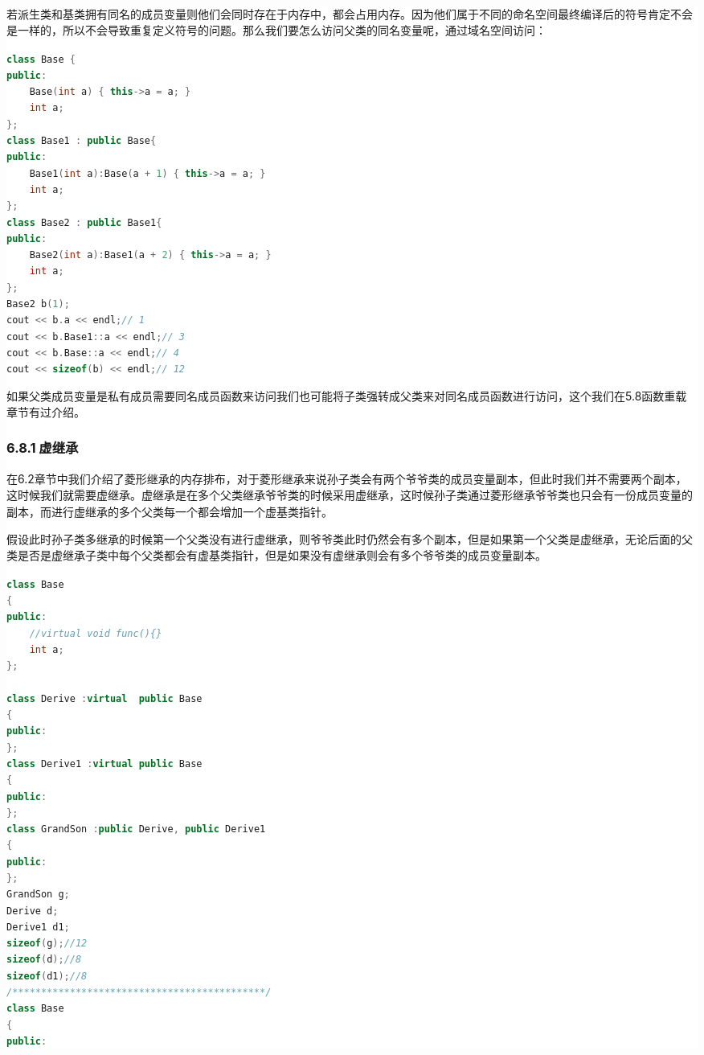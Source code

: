若派生类和基类拥有同名的成员变量则他们会同时存在于内存中，都会占用内存。因为他们属于不同的命名空间最终编译后的符号肯定不会是一样的，所以不会导致重复定义符号的问题。那么我们要怎么访问父类的同名变量呢，通过域名空间访问：

```cpp
class Base {
public:
    Base(int a) { this->a = a; }
    int a;
};
class Base1 : public Base{
public:
    Base1(int a):Base(a + 1) { this->a = a; }
    int a;
};
class Base2 : public Base1{
public:
    Base2(int a):Base1(a + 2) { this->a = a; }
    int a;
};
Base2 b(1);
cout << b.a << endl;// 1
cout << b.Base1::a << endl;// 3
cout << b.Base::a << endl;// 4
cout << sizeof(b) << endl;// 12
```

如果父类成员变量是私有成员需要同名成员函数来访问我们也可能将子类强转成父类来对同名成员函数进行访问，这个我们在5.8函数重载章节有过介绍。

### 6.8.1 虚继承

在6.2章节中我们介绍了菱形继承的内存排布，对于菱形继承来说孙子类会有两个爷爷类的成员变量副本，但此时我们并不需要两个副本，这时候我们就需要虚继承。虚继承是在多个父类继承爷爷类的时候采用虚继承，这时候孙子类通过菱形继承爷爷类也只会有一份成员变量的副本，而进行虚继承的多个父类每一个都会增加一个虚基类指针。

假设此时孙子类多继承的时候第一个父类没有进行虚继承，则爷爷类此时仍然会有多个副本，但是如果第一个父类是虚继承，无论后面的父类是否是虚继承子类中每个父类都会有虚基类指针，但是如果没有虚继承则会有多个爷爷类的成员变量副本。

```cpp
class Base
{
public:
    //virtual void func(){}
    int a;
};

class Derive :virtual  public Base
{
public:
};
class Derive1 :virtual public Base
{
public:
};
class GrandSon :public Derive, public Derive1
{
public:
};
GrandSon g;
Derive d;
Derive1 d1;
sizeof(g);//12
sizeof(d);//8
sizeof(d1);//8
/********************************************/
class Base
{
public:
```